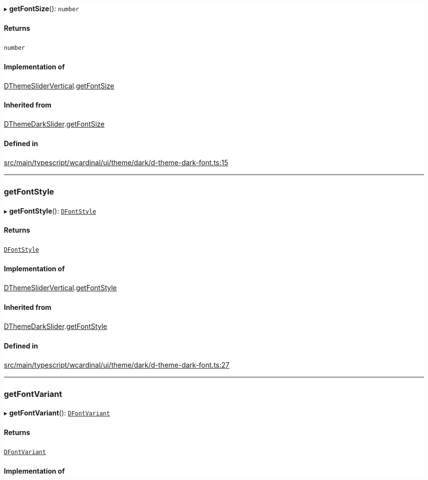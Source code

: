 ▸ **getFontSize**(): `number`

#### Returns

`number`

#### Implementation of

[DThemeSliderVertical](../interfaces/DThemeSliderVertical.md).[getFontSize](../interfaces/DThemeSliderVertical.md#getfontsize)

#### Inherited from

[DThemeDarkSlider](DThemeDarkSlider.md).[getFontSize](DThemeDarkSlider.md#getfontsize)

#### Defined in

[src/main/typescript/wcardinal/ui/theme/dark/d-theme-dark-font.ts:15](https://github.com/winter-cardinal/winter-cardinal-ui/blob/v0.199.0/src/main/typescript/wcardinal/ui/theme/dark/d-theme-dark-font.ts#L15)

___

### getFontStyle

▸ **getFontStyle**(): [`DFontStyle`](../index.md#dfontstyle)

#### Returns

[`DFontStyle`](../index.md#dfontstyle)

#### Implementation of

[DThemeSliderVertical](../interfaces/DThemeSliderVertical.md).[getFontStyle](../interfaces/DThemeSliderVertical.md#getfontstyle)

#### Inherited from

[DThemeDarkSlider](DThemeDarkSlider.md).[getFontStyle](DThemeDarkSlider.md#getfontstyle)

#### Defined in

[src/main/typescript/wcardinal/ui/theme/dark/d-theme-dark-font.ts:27](https://github.com/winter-cardinal/winter-cardinal-ui/blob/v0.199.0/src/main/typescript/wcardinal/ui/theme/dark/d-theme-dark-font.ts#L27)

___

### getFontVariant

▸ **getFontVariant**(): [`DFontVariant`](../index.md#dfontvariant)

#### Returns

[`DFontVariant`](../index.md#dfontvariant)

#### Implementation of
